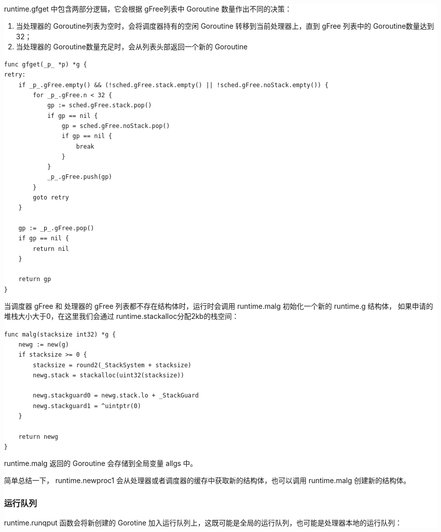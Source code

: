 runtime.gfget 中包含两部分逻辑，它会根据 gFree列表中 Goroutine 数量作出不同的决策：

1. 当处理器的 Goroutine列表为空时，会将调度器持有的空闲 Goroutine 转移到当前处理器上，直到 gFree 列表中的 Goroutine数量达到32；
2. 当处理器的 Goroutine数量充足时，会从列表头部返回一个新的 Goroutine

```
func gfget(_p_ *p) *g {
retry:
    if _p_.gFree.empty() && (!sched.gFree.stack.empty() || !sched.gFree.noStack.empty()) {
        for _p_.gFree.n < 32 {
            gp := sched.gFree.stack.pop()
            if gp == nil {
                gp = sched.gFree.noStack.pop()
                if gp == nil {
                    break
                }
            }
            _p_.gFree.push(gp)
        }
        goto retry
    }

    gp := _p_.gFree.pop()
    if gp == nil {
        return nil
    }

    return gp
}
```

当调度器 gFree 和 处理器的 gFree 列表都不存在结构体时，运行时会调用 runtime.malg 初始化一个新的 runtime.g 结构体， 如果申请的堆栈大小大于0，在这里我们会通过 runtime.stackalloc分配2kb的栈空间：

```
func malg(stacksize int32) *g {
    newg := new(g)
    if stacksize >= 0 {
        stacksize = round2(_StackSystem + stacksize)
        newg.stack = stackalloc(uint32(stacksize))

        newg.stackguard0 = newg.stack.lo + _StackGuard
        newg.stackguard1 = ^uintptr(0)
    }

    return newg
}
```
runtime.malg 返回的 Goroutine 会存储到全局变量 allgs 中。

简单总结一下， runtime.newproc1 会从处理器或者调度器的缓存中获取新的结构体，也可以调用 runtime.malg 创建新的结构体。

### 运行队列
runtime.runqput 函数会将新创建的 Gorotine 加入运行队列上，这既可能是全局的运行队列，也可能是处理器本地的运行队列：
